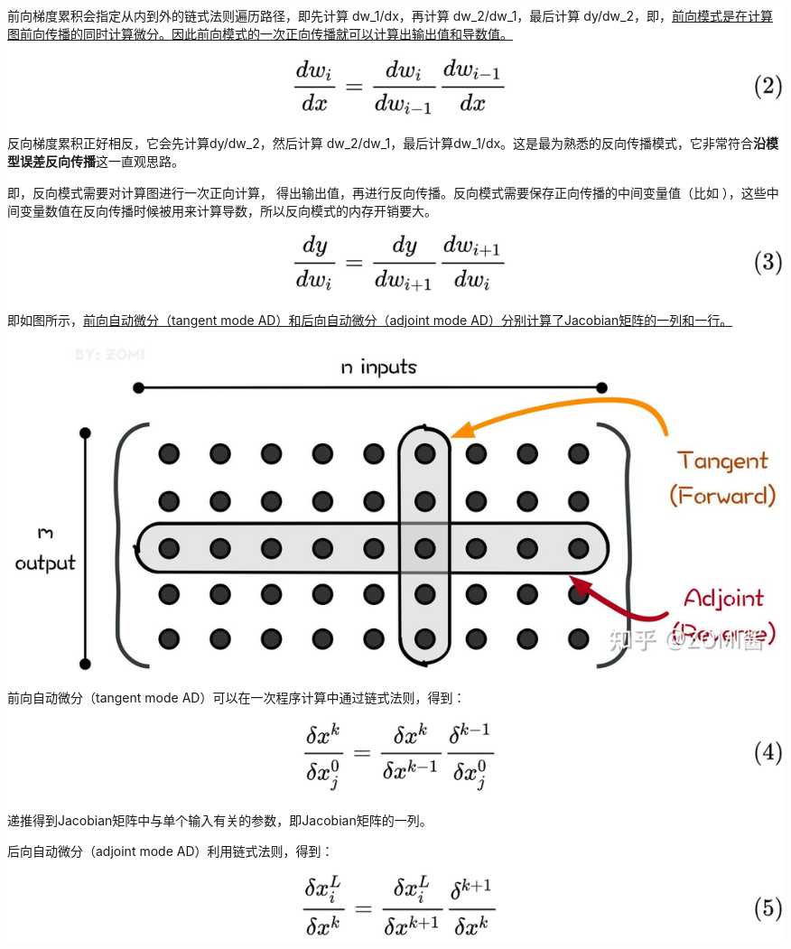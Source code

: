 前向梯度累积会指定从内到外的链式法则遍历路径，即先计算 dw_1/dx，再计算 dw_2/dw_1，最后计算 dy/dw_2，即，<u>前向模式是在计算图前向传播的同时计算微分。因此前向模式的一次正向传播就可以计算出输出值和导数值。</u>

![equation (1)](./assets/equation%20(1).svg)

反向梯度累积正好相反，它会先计算dy/dw_2，然后计算 dw_2/dw_1，最后计算dw_1/dx。这是最为熟悉的反向传播模式，它非常符合**沿模型误差反向传播**这一直观思路。

即，反向模式需要对计算图进行一次正向计算， 得出输出值，再进行反向传播。反向模式需要保存正向传播的中间变量值（比如 ），这些中间变量数值在反向传播时候被用来计算导数，所以反向模式的内存开销要大。

![equation (2)](./assets/equation%20(2)-5756521.svg)

即如图所示，<u>前向自动微分（tangent mode AD）和后向自动微分（adjoint mode AD）分别计算了Jacobian矩阵的一列和一行。</u>

![img](./assets/v2-67026f652f1c00ad662fd9240c4e8e30_1440w.jpg)

前向自动微分（tangent mode AD）可以在一次程序计算中通过链式法则，得到：

![equation (3)](./assets/equation%20(3)-5756537.svg)

递推得到Jacobian矩阵中与单个输入有关的参数，即Jacobian矩阵的一列。

后向自动微分（adjoint mode AD）利用链式法则，得到：

![equation (4)](./assets/equation%20(4)-5756557.svg)
